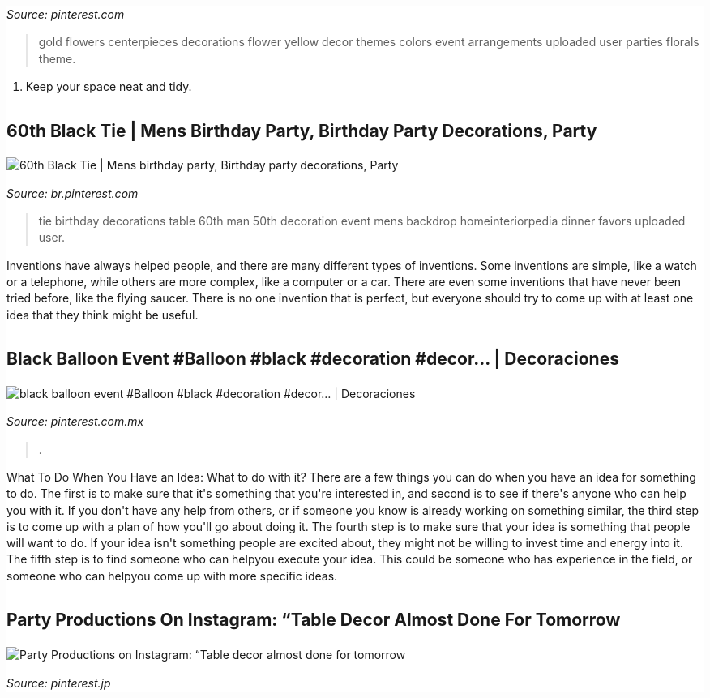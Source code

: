 _Source: pinterest.com_

>gold flowers centerpieces decorations flower yellow decor themes colors event arrangements uploaded user parties florals theme. 

	

1. Keep your space neat and tidy.

    
## 60th Black Tie | Mens Birthday Party, Birthday Party Decorations, Party

<img loading=lazy src="https://i.pinimg.com/736x/d4/de/31/d4de3135a08d80003fde36e2a599856e.jpg" onerror="this.onerror=null;this.src='https://tse2.mm.bing.net/th?id=OIP.kYfTu6MhktbIS2Wj5J7r5wHaJl&amp;pid=15.1';" alt="60th Black Tie | Mens birthday party, Birthday party decorations, Party">

_Source: br.pinterest.com_

>tie birthday decorations table 60th man 50th decoration event mens backdrop homeinteriorpedia dinner favors uploaded user. 

	

Inventions have always helped people, and there are many different types of inventions. Some inventions are simple, like a watch or a telephone, while others are more complex, like a computer or a car. There are even some inventions that have never been tried before, like the flying saucer. There is no one invention that is perfect, but everyone should try to come up with at least one idea that they think might be useful.

    
## Black Balloon Event #Balloon #black #decoration #decor… | Decoraciones

<img loading=lazy src="https://i.pinimg.com/originals/7f/27/44/7f2744e38c7da7a5c427501342df2185.jpg" onerror="this.onerror=null;this.src='https://tse2.mm.bing.net/th?id=OIP.qx81zDig3yx2emGFs0bK0QHaHk&amp;pid=15.1';" alt="black balloon event #Balloon #black #decoration #decor… | Decoraciones">

_Source: pinterest.com.mx_

>. 

	

What To Do When You Have an Idea: What to do with it?
There are a few things you can do when you have an idea for something to do. The first is to make sure that it's something that you're interested in, and second is to see if there's anyone who can help you with it. If you don't have any help from others, or if someone you know is already working on something similar, the third step is to come up with a plan of how you'll go about doing it. The fourth step is to make sure that your idea is something that people will want to do. If your idea isn't something people are excited about, they might not be willing to invest time and energy into it. The fifth step is to find someone who can helpyou execute your idea. This could be someone who has experience in the field, or someone who can helpyou come up with more specific ideas.

    
## Party Productions On Instagram: “Table Decor Almost Done For Tomorrow

<img loading=lazy src="https://i.pinimg.com/originals/d3/b7/44/d3b7445e700ed884bdd9c86cb65ca544.jpg" onerror="this.onerror=null;this.src='https://tse2.mm.bing.net/th?id=OIP.vt7CAXJbYrFwRZOvvR8mDQHaHa&amp;pid=15.1';" alt="Party Productions on Instagram: “Table decor almost done for tomorrow">

_Source: pinterest.jp_
